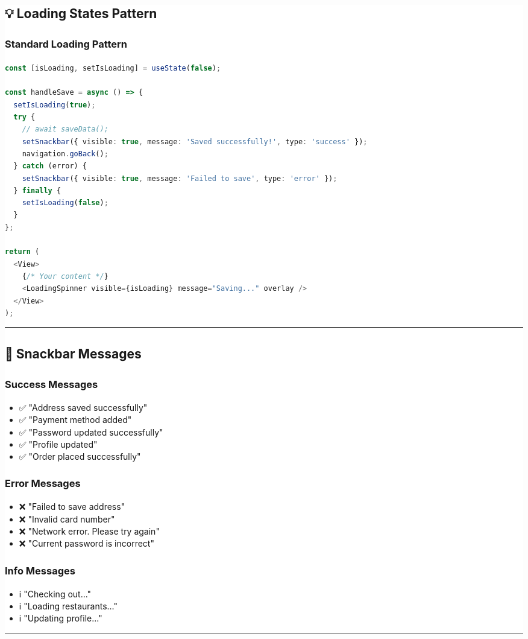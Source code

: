 
## 💡 Loading States Pattern

### **Standard Loading Pattern**
```typescript
const [isLoading, setIsLoading] = useState(false);

const handleSave = async () => {
  setIsLoading(true);
  try {
    // await saveData();
    setSnackbar({ visible: true, message: 'Saved successfully!', type: 'success' });
    navigation.goBack();
  } catch (error) {
    setSnackbar({ visible: true, message: 'Failed to save', type: 'error' });
  } finally {
    setIsLoading(false);
  }
};

return (
  <View>
    {/* Your content */}
    <LoadingSpinner visible={isLoading} message="Saving..." overlay />
  </View>
);
```

---

## 🎨 Snackbar Messages

### **Success Messages**
- ✅ "Address saved successfully"
- ✅ "Payment method added"
- ✅ "Password updated successfully"
- ✅ "Profile updated"
- ✅ "Order placed successfully"

### **Error Messages**
- ❌ "Failed to save address"
- ❌ "Invalid card number"
- ❌ "Network error. Please try again"
- ❌ "Current password is incorrect"

### **Info Messages**
- ℹ️ "Checking out..."
- ℹ️ "Loading restaurants..."
- ℹ️ "Updating profile..."

---